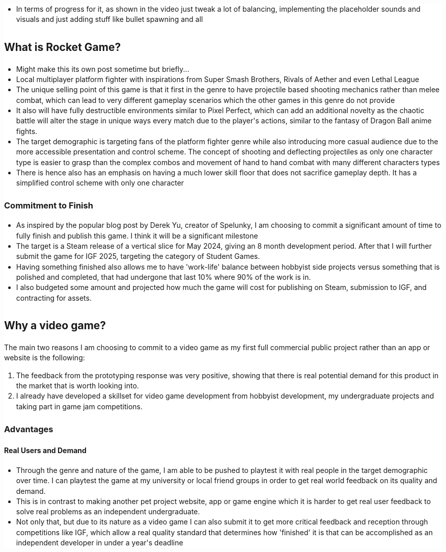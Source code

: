 
- In terms of progress for it, as shown in the video just tweak a lot of balancing, implementing the placeholder sounds and visuals and just adding stuff like bullet spawning and all
## What is Rocket Game?


- Might make this its own post sometime but briefly...
- Local multiplayer platform fighter with inspirations from Super Smash Brothers, Rivals of Aether and even Lethal League
- The unique selling point of this game is that it first in the genre to have projectile based shooting mechanics rather than melee combat, which can lead to very different gameplay scenarios which the other games in this genre do not provide
- It also will have fully destructible environments similar to Pixel Perfect, which can add an additional novelty as the chaotic battle will alter the stage in unique ways every match due to the player's actions, similar to the fantasy of Dragon Ball anime fights.
- The target demographic is targeting fans of the platform fighter genre while also introducing more casual audience due to the more accessible presentation and control scheme. The concept of shooting and deflecting projectiles as only one character type is easier to grasp than the complex combos and movement of hand to hand combat with many different characters types
- There is hence also has an emphasis on having a much lower skill floor that does not sacrifice gameplay depth. It has a simplified control scheme with only one character
### Commitment to Finish

- As inspired by the popular blog post by Derek Yu, creator of Spelunky, I am choosing to commit a significant amount of time to fully finish and publish this game. I think it will be a significant milestone
- The target is a Steam release of a vertical slice for May 2024, giving an 8 month development period. After that I will further submit the game for IGF 2025, targeting the category of Student Games.
- Having something finished also allows me to have 'work-life' balance between hobbyist side projects versus something that is polished and completed, that had undergone that last 10% where 90% of the work is in.
- I also budgeted some amount and projected how much the game will cost for publishing on Steam, submission to IGF, and contracting for assets.
## Why a video game?

The main two reasons I am choosing to commit to a video game as my first full commercial public project rather than an app or website is the following:

1. The feedback from the prototyping response was very positive, showing that there is real potential demand for this product in the market that is worth looking into.
2. I already have developed a skillset for video game development from hobbyist development, my undergraduate projects and taking part in game jam competitions.
### Advantages

#### Real Users and Demand
- Through the genre and nature of the game, I am able to be pushed to playtest it with real people in the target demographic over time. I can playtest the game at my university or local friend groups in order to get real world feedback on its quality and demand. 
- This is in contrast to making another pet project website, app or game engine which it is harder to get real user feedback to solve real problems as an independent undergraduate.
- Not only that, but due to its nature as a video game I can also submit it to get more critical feedback and reception through competitions like IGF, which allow a real quality standard that determines how 'finished' it is that can be accomplished as an independent developer in under a year's deadline
